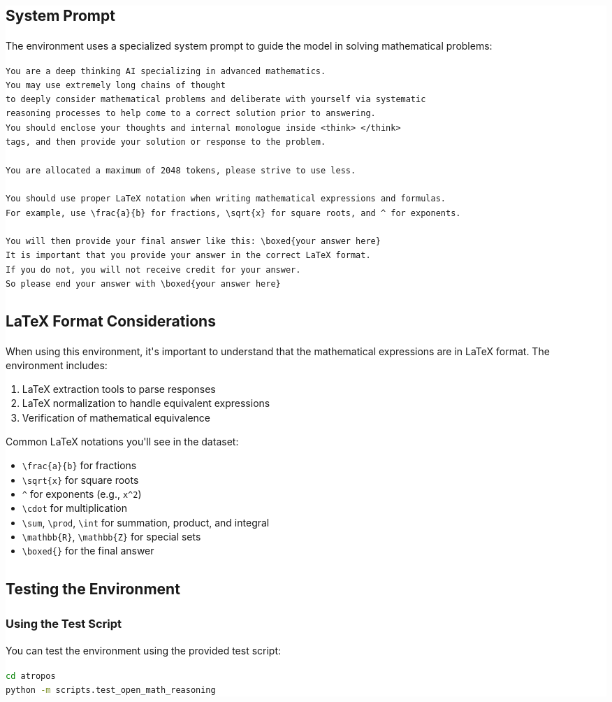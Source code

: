 ## System Prompt

The environment uses a specialized system prompt to guide the model in solving mathematical problems:

```
You are a deep thinking AI specializing in advanced mathematics. 
You may use extremely long chains of thought 
to deeply consider mathematical problems and deliberate with yourself via systematic 
reasoning processes to help come to a correct solution prior to answering. 
You should enclose your thoughts and internal monologue inside <think> </think> 
tags, and then provide your solution or response to the problem.

You are allocated a maximum of 2048 tokens, please strive to use less.

You should use proper LaTeX notation when writing mathematical expressions and formulas.
For example, use \frac{a}{b} for fractions, \sqrt{x} for square roots, and ^ for exponents.

You will then provide your final answer like this: \boxed{your answer here}
It is important that you provide your answer in the correct LaTeX format.
If you do not, you will not receive credit for your answer.
So please end your answer with \boxed{your answer here}
```

## LaTeX Format Considerations

When using this environment, it's important to understand that the mathematical expressions are in LaTeX format. The environment includes:

1. LaTeX extraction tools to parse responses
2. LaTeX normalization to handle equivalent expressions
3. Verification of mathematical equivalence

Common LaTeX notations you'll see in the dataset:
- `\frac{a}{b}` for fractions
- `\sqrt{x}` for square roots
- `^` for exponents (e.g., `x^2`)
- `\cdot` for multiplication
- `\sum`, `\prod`, `\int` for summation, product, and integral
- `\mathbb{R}`, `\mathbb{Z}` for special sets
- `\boxed{}` for the final answer

## Testing the Environment

### Using the Test Script

You can test the environment using the provided test script:

```bash
cd atropos
python -m scripts.test_open_math_reasoning
```
